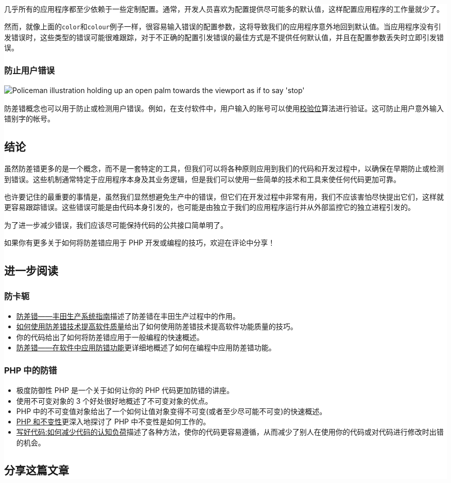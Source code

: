 几乎所有的应用程序都至少依赖于一些定制配置。通常，开发人员喜欢为配置提供尽可能多的默认值，这样配置应用程序的工作量就少了。

然而，就像上面的`color`和`colour`例子一样，很容易输入错误的配置参数，这将导致我们的应用程序意外地回到默认值。当应用程序没有引发错误时，这些类型的错误可能很难跟踪，对于不正确的配置引发错误的最佳方式是不提供任何默认值，并且在配置参数丢失时立即引发错误。

### 防止用户错误

![Policeman illustration holding up an open palm towards the viewport as if to say 'stop'](../Images/ba8cc32d064b52645b87c845fd47a5b3.png)

防差错概念也可以用于防止或检测用户错误。例如，在支付软件中，用户输入的账号可以使用[校验位](https://en.wikipedia.org/wiki/Luhn_algorithm)算法进行验证。这可防止用户意外输入错别字的帐号。

## 结论

虽然防差错更多的是一个概念，而不是一套特定的工具，但我们可以将各种原则应用到我们的代码和开发过程中，以确保在早期防止或检测到错误。这些机制通常特定于应用程序本身及其业务逻辑，但是我们可以使用一些简单的技术和工具来使任何代码更加可靠。

也许要记住的最重要的事情是，虽然我们显然想避免生产中的错误，但它们在开发过程中非常有用，我们不应该害怕尽快提出它们，这样就更容易跟踪错误。这些错误可能是由代码本身引发的，也可能是由独立于我们的应用程序运行并从外部监控它的独立进程引发的。

为了进一步减少错误，我们应该尽可能保持代码的公共接口简单明了。

如果你有更多关于如何将防差错应用于 PHP 开发或编程的技巧，欢迎在评论中分享！

## 进一步阅读

### 防卡轭

*   [防差错——丰田生产系统指南](http://blog.toyota.co.uk/poka-yoke)描述了防差错在丰田生产过程中的作用。
*   [如何使用防差错技术提高软件质量](http://www.softwaretestinghelp.com/poka-yoke/)给出了如何使用防差错技术提高软件功能质量的技巧。
*   你的代码给出了如何将防差错应用于一般编程的快速概述。
*   [防差错——在软件中应用防错功能](http://techie-notebook.blogspot.be/2012/07/poka-yoke-applying-mistake-proofing-to.html)更详细地概述了如何在编程中应用防差错功能。

### PHP 中的防错

*   极度防御性 PHP 是一个关于如何让你的 PHP 代码更加防错的讲座。
*   使用不可变对象的 3 个好处很好地概述了不可变对象的优点。
*   PHP 中的不可变值对象给出了一个如何让值对象变得不可变(或者至少尽可能不可变)的快速概述。
*   [PHP 和不变性](https://www.simonholywell.com/post/2017/03/php-and-immutability/)更深入地探讨了 PHP 中不变性是如何工作的。
*   [写好代码:如何减少代码的认知负荷](http://chrismm.com/blog/writing-good-code-reduce-the-cognitive-load/)描述了各种方法，使你的代码更容易遵循，从而减少了别人在使用你的代码或对代码进行修改时出错的机会。

## 分享这篇文章